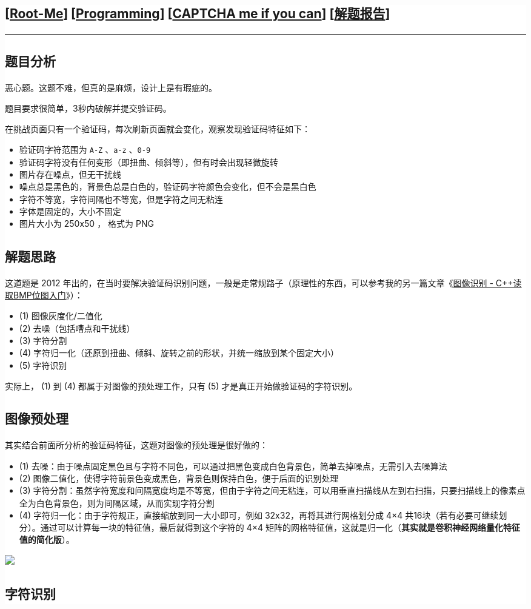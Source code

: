 ## [[Root-Me](https://www.root-me.org/)] [[Programming](https://www.root-me.org/en/Challenges/Programming/)] [[CAPTCHA me if you can](https://www.root-me.org/en/Challenges/Programming/CAPTCHA-me-if-you-can)] [[解题报告](https://exp-blog.com/safe/ctf/rootme/programming/captcha-me-if-you-can/)]

------

## 题目分析

恶心题。这题不难，但真的是麻烦，设计上是有瑕疵的。

题目要求很简单，3秒内破解并提交验证码。

在挑战页面只有一个验证码，每次刷新页面就会变化，观察发现验证码特征如下：

- 验证码字符范围为 `A-Z` 、`a-z` 、`0-9`
- 验证码字符没有任何变形（即扭曲、倾斜等），但有时会出现轻微旋转
- 图片存在噪点，但无干扰线
- 噪点总是黑色的，背景色总是白色的，验证码字符颜色会变化，但不会是黑白色
- 字符不等宽，字符间隔也不等宽，但是字符之间无粘连
- 字体是固定的，大小不固定
- 图片大小为 250x50 ， 格式为 PNG

## 解题思路

这道题是 2012 年出的，在当时要解决验证码识别问题，一般是走常规路子（原理性的东西，可以参考我的另一篇文章《[图像识别 - C++读取BMP位图入门](https://exp-blog.com/lang/cpp-tu-xiang-shi-bie/)》）：

- (1) 图像灰度化/二值化
- (2) 去噪（包括嘈点和干扰线）
- (3) 字符分割
- (4) 字符归一化（还原到扭曲、倾斜、旋转之前的形状，并统一缩放到某个固定大小）
- (5) 字符识别

实际上， (1) 到 (4) 都属于对图像的预处理工作，只有 (5) 才是真正开始做验证码的字符识别。


## 图像预处理

其实结合前面所分析的验证码特征，这题对图像的预处理是很好做的：

- (1) 去噪：由于噪点固定黑色且与字符不同色，可以通过把黑色变成白色背景色，简单去掉噪点，无需引入去噪算法
- (2) 图像二值化，使得字符前景色变成黑色，背景色则保持白色，便于后面的识别处理
- (3) 字符分割：虽然字符宽度和间隔宽度均是不等宽，但由于字符之间无粘连，可以用垂直扫描线从左到右扫描，只要扫描线上的像素点全为白色背景色，则为间隔区域，从而实现字符分割
- (4) 字符归一化：由于字符规正，直接缩放到同一大小即可，例如 32x32，再将其进行网格划分成 4×4 共16块（若有必要可继续划分）。通过可以计算每一块的特征值，最后就得到这个字符的 4×4 矩阵的网格特征值，这就是归一化（**其实就是卷积神经网络量化特征值的简化版**）。

![](https://github.com/lyy289065406/CTF-Solving-Reports/blob/master/rootme/Programming/%5B05%5D%20%5B20P%5D%20CAPTCHA%20me%20if%20you%20can/imgs/01.png)

## 字符识别
